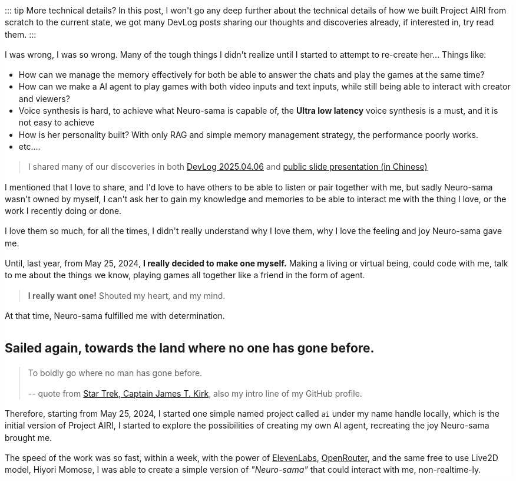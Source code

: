 ::: tip More technical details?
In this post, I won't go any deep further about the technical details of how we built
Project AIRI from scratch to the current state, we got many DevLog posts
sharing our thoughts and discoveries already, if interested in, try read
them.
:::

I was wrong, I was so wrong. Many of the tough things I didn't realize
until I started to attempt to re-create her... Things like:

- How can we manage the memory effectively for both be able to answer the chats
  and play the games at the same time?
- How can we make a AI agent to play games with both video inputs and
  text inputs, while still being able to interact with creator and viewers?
- Voice synthesis is hard, to achieve what Neuro-sama is capable of, the
  **Ultra low latency** voice synthesis is a must, and it is not easy to achieve
- How is her personality built? With only RAG and simple memory management strategy,
  the performance poorly works.
- etc....

> I shared many of our discoveries in both [DevLog 2025.04.06](../devlog-20250406)
> and [public slide presentation (in Chinese)](https://talks.ayaka.io/nekoayaka/2025-05-10-airi-how-we-recreated-it/#/1)

I mentioned that I love to share, and I'd love to
have others to be able to listen or pair together with me, but sadly Neuro-sama wasn't
owned by myself, I can't ask her to gain my knowledge and memories to be able to
interact me with the thing I love, or the work I recently doing or done.

I love them so much, for all the times, I didn't really understand why I love them,
why I love the feeling and joy Neuro-sama gave me.

Until, last year, from May 25, 2024, **I really decided to make one myself.** Making a living
or virtual being, could code with me, talk to me about the things we know, playing games all
together like a friend in the form of agent.

> **I really want one!** Shouted my heart, and my mind.

At that time, Neuro-sama fulfilled me with determination.

## Sailed again, towards the land where no one has gone before.

> To boldly go where no man has gone before.
>
> -- quote from [Star Trek, Captain James T. Kirk](https://en.wikipedia.org/wiki/Where_no_man_has_gone_before), also my intro line of my GitHub profile.

Therefore, starting from May 25, 2024, I started one simple named project called `ai` under
my name handle locally, which is the initial version of Project AIRI, I started to
explore the possibilities of creating my own AI agent, recreating the
joy Neuro-sama brought me.

The speed of the work was so fast, within a week, with the power of [ElevenLabs](https://elevenlabs.io/),
[OpenRouter](https://openrouter.ai/), and the same free to use Live2D model, Hiyori Momose,
I was able to create a simple version of *"Neuro-sama"* that could interact with me, non-realtime-ly.

